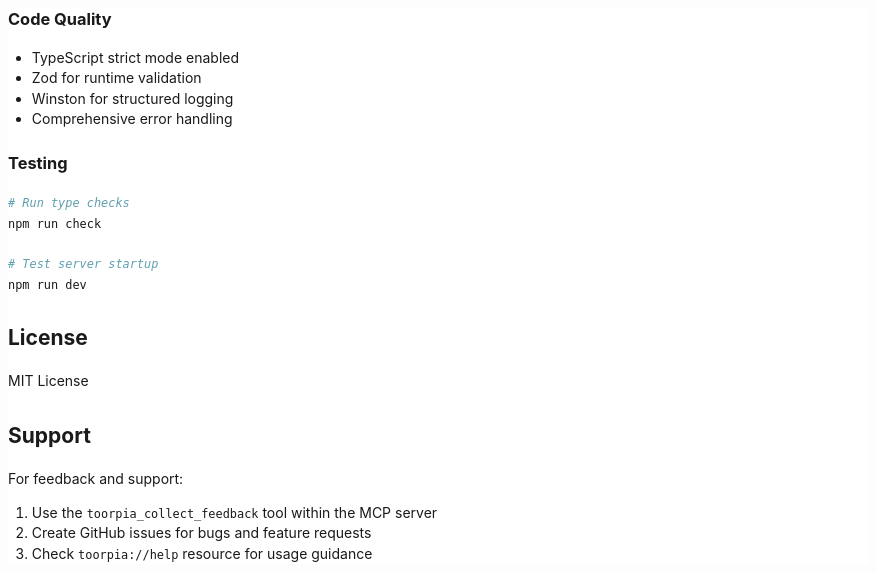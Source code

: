 ### Code Quality

- TypeScript strict mode enabled
- Zod for runtime validation
- Winston for structured logging
- Comprehensive error handling

### Testing

```bash
# Run type checks
npm run check

# Test server startup
npm run dev
```

## License

MIT License

## Support

For feedback and support:

1. Use the `toorpia_collect_feedback` tool within the MCP server
2. Create GitHub issues for bugs and feature requests
3. Check `toorpia://help` resource for usage guidance

